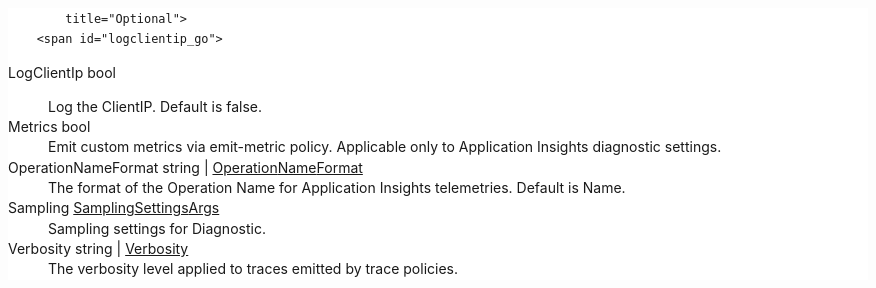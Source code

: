             title="Optional">
        <span id="logclientip_go">
<a data-swiftype-name="resource-property" data-swiftype-type="text" href="#logclientip_go" style="color: inherit; text-decoration: inherit;">Log<wbr>Client<wbr>Ip</a>
</span>
        <span class="property-indicator"></span>
        <span class="property-type">bool</span>
    </dt>
    <dd>Log the ClientIP. Default is false.</dd><dt class="property-optional"
            title="Optional">
        <span id="metrics_go">
<a data-swiftype-name="resource-property" data-swiftype-type="text" href="#metrics_go" style="color: inherit; text-decoration: inherit;">Metrics</a>
</span>
        <span class="property-indicator"></span>
        <span class="property-type">bool</span>
    </dt>
    <dd>Emit custom metrics via emit-metric policy. Applicable only to Application Insights diagnostic settings.</dd><dt class="property-optional"
            title="Optional">
        <span id="operationnameformat_go">
<a data-swiftype-name="resource-property" data-swiftype-type="text" href="#operationnameformat_go" style="color: inherit; text-decoration: inherit;">Operation<wbr>Name<wbr>Format</a>
</span>
        <span class="property-indicator"></span>
        <span class="property-type">string | <a href="#operationnameformat">Operation<wbr>Name<wbr>Format</a></span>
    </dt>
    <dd>The format of the Operation Name for Application Insights telemetries. Default is Name.</dd><dt class="property-optional"
            title="Optional">
        <span id="sampling_go">
<a data-swiftype-name="resource-property" data-swiftype-type="text" href="#sampling_go" style="color: inherit; text-decoration: inherit;">Sampling</a>
</span>
        <span class="property-indicator"></span>
        <span class="property-type"><a href="#samplingsettings">Sampling<wbr>Settings<wbr>Args</a></span>
    </dt>
    <dd>Sampling settings for Diagnostic.</dd><dt class="property-optional"
            title="Optional">
        <span id="verbosity_go">
<a data-swiftype-name="resource-property" data-swiftype-type="text" href="#verbosity_go" style="color: inherit; text-decoration: inherit;">Verbosity</a>
</span>
        <span class="property-indicator"></span>
        <span class="property-type">string | <a href="#verbosity">Verbosity</a></span>
    </dt>
    <dd>The verbosity level applied to traces emitted by trace policies.</dd></dl>
</pulumi-choosable>
</div>
